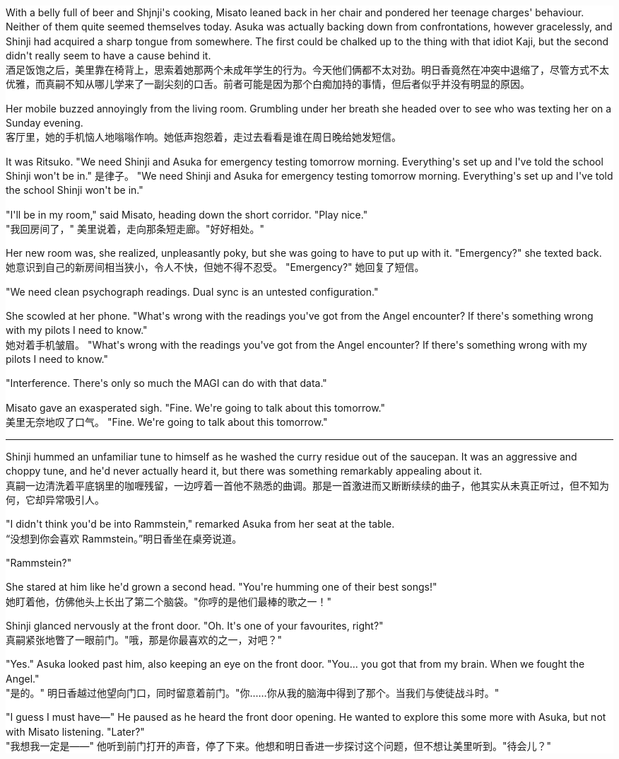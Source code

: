 With a belly full of beer and Shjnji's cooking, Misato leaned back in her chair and pondered her teenage charges' behaviour. Neither of them quite seemed themselves today. Asuka was actually backing down from confrontations, however gracelessly, and Shinji had acquired a sharp tongue from somewhere. The first could be chalked up to the thing with that idiot Kaji, but the second didn't really seem to have a cause behind it.  
酒足饭饱之后，美里靠在椅背上，思索着她那两个未成年学生的行为。今天他们俩都不太对劲。明日香竟然在冲突中退缩了，尽管方式不太优雅，而真嗣不知从哪儿学来了一副尖刻的口舌。前者可能是因为那个白痴加持的事情，但后者似乎并没有明显的原因。

Her mobile buzzed annoyingly from the living room. Grumbling under her breath she headed over to see who was texting her on a Sunday evening.  
客厅里，她的手机恼人地嗡嗡作响。她低声抱怨着，走过去看看是谁在周日晚给她发短信。

It was Ritsuko. "We need Shinji and Asuka for emergency testing tomorrow morning. Everything's set up and I've told the school Shinji won't be in." 是律子。 "We need Shinji and Asuka for emergency testing tomorrow morning. Everything's set up and I've told the school Shinji won't be in."

"I'll be in my room," said Misato, heading down the short corridor. "Play nice."  
"我回房间了，" 美里说着，走向那条短走廊。"好好相处。"

Her new room was, she realized, unpleasantly poky, but she was going to have to put up with it. "Emergency?" she texted back.  
她意识到自己的新房间相当狭小，令人不快，但她不得不忍受。 "Emergency?" 她回复了短信。

"We need clean psychograph readings. Dual sync is an untested configuration."

She scowled at her phone. "What's wrong with the readings you've got from the Angel encounter? If there's something wrong with my pilots I need to know."  
她对着手机皱眉。 "What's wrong with the readings you've got from the Angel encounter? If there's something wrong with my pilots I need to know."

"Interference. There's only so much the MAGI can do with that data."

Misato gave an exasperated sigh. "Fine. We're going to talk about this tomorrow."  
美里无奈地叹了口气。 "Fine. We're going to talk about this tomorrow."

---

Shinji hummed an unfamiliar tune to himself as he washed the curry residue out of the saucepan. It was an aggressive and choppy tune, and he'd never actually heard it, but there was something remarkably appealing about it.  
真嗣一边清洗着平底锅里的咖喱残留，一边哼着一首他不熟悉的曲调。那是一首激进而又断断续续的曲子，他其实从未真正听过，但不知为何，它却异常吸引人。

"I didn't think you'd be into Rammstein," remarked Asuka from her seat at the table.  
“没想到你会喜欢 Rammstein。”明日香坐在桌旁说道。

"Rammstein?"

She stared at him like he'd grown a second head. "You're humming one of their best songs!"  
她盯着他，仿佛他头上长出了第二个脑袋。"你哼的是他们最棒的歌之一！"

Shinji glanced nervously at the front door. "Oh. It's one of your favourites, right?"  
真嗣紧张地瞥了一眼前门。"哦，那是你最喜欢的之一，对吧？"

"Yes." Asuka looked past him, also keeping an eye on the front door. "You... you got that from my brain. When we fought the Angel."  
"是的。" 明日香越过他望向门口，同时留意着前门。"你……你从我的脑海中得到了那个。当我们与使徒战斗时。"

"I guess I must have—" He paused as he heard the front door opening. He wanted to explore this some more with Asuka, but not with Misato listening. "Later?"  
"我想我一定是——" 他听到前门打开的声音，停了下来。他想和明日香进一步探讨这个问题，但不想让美里听到。"待会儿？"
